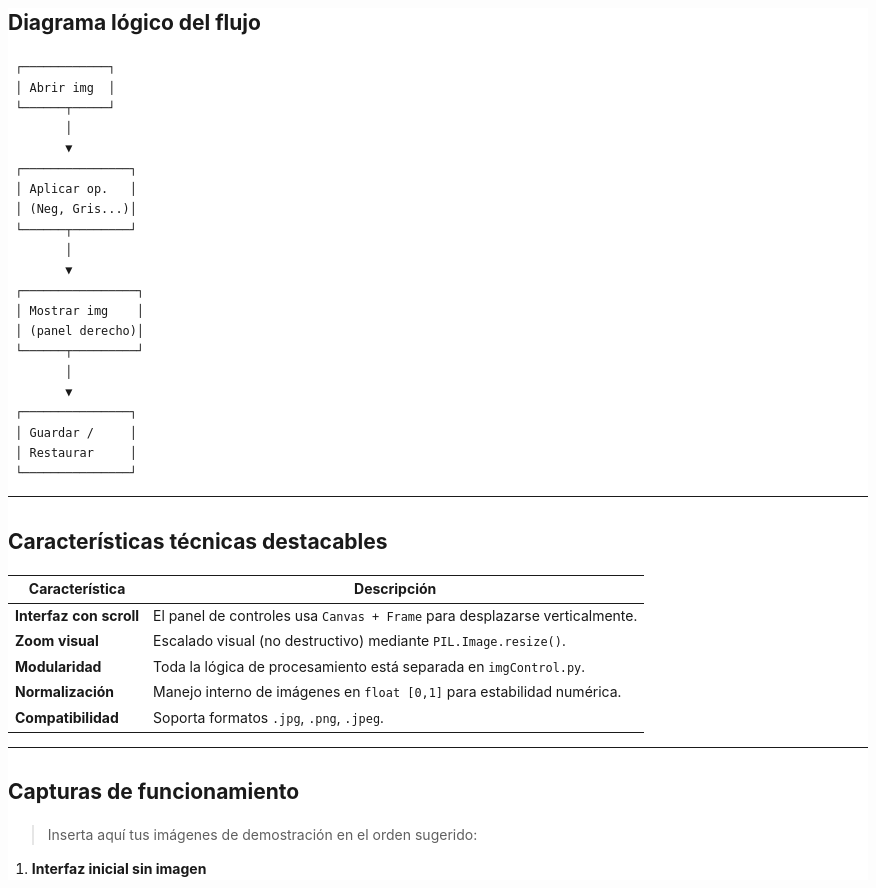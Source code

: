 ##  Diagrama lógico del flujo

```text
 ┌────────────┐
 │ Abrir img  │
 └──────┬─────┘
        │
        ▼
 ┌───────────────┐
 │ Aplicar op.   │
 │ (Neg, Gris...)│
 └──────┬────────┘
        │
        ▼
 ┌────────────────┐
 │ Mostrar img    │
 │ (panel derecho)│
 └──────┬─────────┘
        │
        ▼
 ┌───────────────┐
 │ Guardar /     │
 │ Restaurar     │
 └───────────────┘
```

---

##  Características técnicas destacables

| Característica | Descripción |
|----------------|--------------|
| **Interfaz con scroll** | El panel de controles usa `Canvas + Frame` para desplazarse verticalmente. |
| **Zoom visual** | Escalado visual (no destructivo) mediante `PIL.Image.resize()`. |
| **Modularidad** | Toda la lógica de procesamiento está separada en `imgControl.py`. |
| **Normalización** | Manejo interno de imágenes en `float [0,1]` para estabilidad numérica. |
| **Compatibilidad** | Soporta formatos `.jpg`, `.png`, `.jpeg`. |

---


## Capturas de funcionamiento

> Inserta aquí tus imágenes de demostración en el orden sugerido:

1. **Interfaz inicial sin imagen**